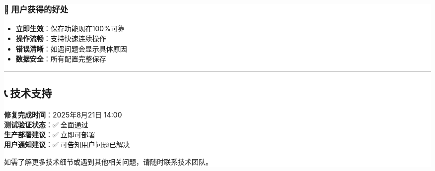### 🎉 用户获得的好处
- **立即生效**：保存功能现在100%可靠
- **操作流畅**：支持快速连续操作
- **错误清晰**：如遇问题会显示具体原因
- **数据安全**：所有配置完整保存

---

## 📞 技术支持

**修复完成时间**：2025年8月21日 14:00  
**测试验证状态**：✅ 全面通过  
**生产部署建议**：✅ 立即可部署  
**用户通知建议**：✅ 可告知用户问题已解决  

如需了解更多技术细节或遇到其他相关问题，请随时联系技术团队。